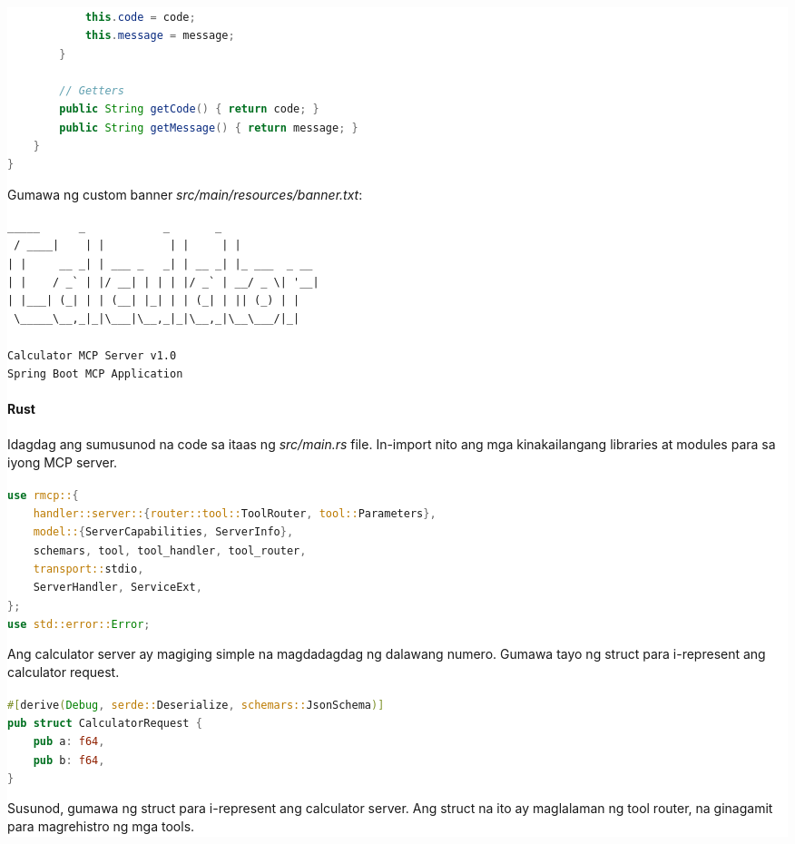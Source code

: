 ```java
            this.code = code;
            this.message = message;
        }

        // Getters
        public String getCode() { return code; }
        public String getMessage() { return message; }
    }
}
```

Gumawa ng custom banner *src/main/resources/banner.txt*:

```text
_____      _            _       _             
 / ____|    | |          | |     | |            
| |     __ _| | ___ _   _| | __ _| |_ ___  _ __ 
| |    / _` | |/ __| | | | |/ _` | __/ _ \| '__|
| |___| (_| | | (__| |_| | | (_| | || (_) | |   
 \_____\__,_|_|\___|\__,_|_|\__,_|\__\___/|_|   
                                                
Calculator MCP Server v1.0
Spring Boot MCP Application
```

</details>

#### Rust

Idagdag ang sumusunod na code sa itaas ng *src/main.rs* file. In-import nito ang mga kinakailangang libraries at modules para sa iyong MCP server.

```rust
use rmcp::{
    handler::server::{router::tool::ToolRouter, tool::Parameters},
    model::{ServerCapabilities, ServerInfo},
    schemars, tool, tool_handler, tool_router,
    transport::stdio,
    ServerHandler, ServiceExt,
};
use std::error::Error;
```

Ang calculator server ay magiging simple na magdadagdag ng dalawang numero. Gumawa tayo ng struct para i-represent ang calculator request.

```rust
#[derive(Debug, serde::Deserialize, schemars::JsonSchema)]
pub struct CalculatorRequest {
    pub a: f64,
    pub b: f64,
}
```

Susunod, gumawa ng struct para i-represent ang calculator server. Ang struct na ito ay maglalaman ng tool router, na ginagamit para magrehistro ng mga tools.
